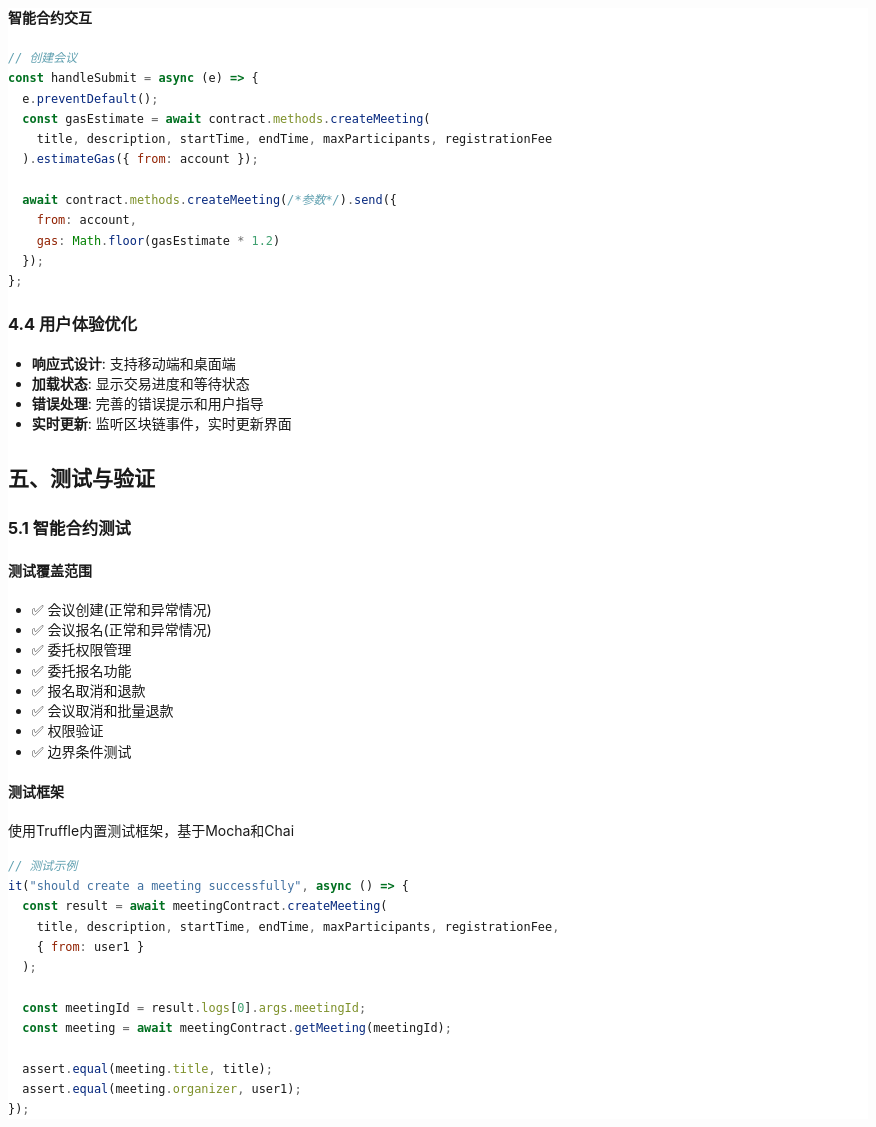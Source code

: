 #### 智能合约交互
```javascript
// 创建会议
const handleSubmit = async (e) => {
  e.preventDefault();
  const gasEstimate = await contract.methods.createMeeting(
    title, description, startTime, endTime, maxParticipants, registrationFee
  ).estimateGas({ from: account });
  
  await contract.methods.createMeeting(/*参数*/).send({
    from: account,
    gas: Math.floor(gasEstimate * 1.2)
  });
};
```

### 4.4 用户体验优化
- **响应式设计**: 支持移动端和桌面端
- **加载状态**: 显示交易进度和等待状态
- **错误处理**: 完善的错误提示和用户指导
- **实时更新**: 监听区块链事件，实时更新界面

## 五、测试与验证

### 5.1 智能合约测试

#### 测试覆盖范围
- ✅ 会议创建(正常和异常情况)
- ✅ 会议报名(正常和异常情况)
- ✅ 委托权限管理
- ✅ 委托报名功能
- ✅ 报名取消和退款
- ✅ 会议取消和批量退款
- ✅ 权限验证
- ✅ 边界条件测试

#### 测试框架
使用Truffle内置测试框架，基于Mocha和Chai

```javascript
// 测试示例
it("should create a meeting successfully", async () => {
  const result = await meetingContract.createMeeting(
    title, description, startTime, endTime, maxParticipants, registrationFee,
    { from: user1 }
  );
  
  const meetingId = result.logs[0].args.meetingId;
  const meeting = await meetingContract.getMeeting(meetingId);
  
  assert.equal(meeting.title, title);
  assert.equal(meeting.organizer, user1);
});
```

